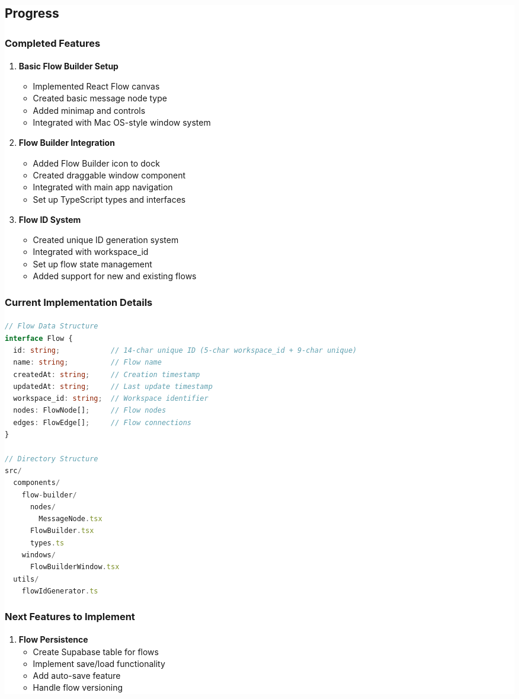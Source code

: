 ## Progress

### Completed Features
1. **Basic Flow Builder Setup**
   - Implemented React Flow canvas
   - Created basic message node type
   - Added minimap and controls
   - Integrated with Mac OS-style window system

2. **Flow Builder Integration**
   - Added Flow Builder icon to dock
   - Created draggable window component
   - Integrated with main app navigation
   - Set up TypeScript types and interfaces

3. **Flow ID System**
   - Created unique ID generation system
   - Integrated with workspace_id
   - Set up flow state management
   - Added support for new and existing flows

### Current Implementation Details
```typescript
// Flow Data Structure
interface Flow {
  id: string;            // 14-char unique ID (5-char workspace_id + 9-char unique)
  name: string;          // Flow name
  createdAt: string;     // Creation timestamp
  updatedAt: string;     // Last update timestamp
  workspace_id: string;  // Workspace identifier
  nodes: FlowNode[];     // Flow nodes
  edges: FlowEdge[];     // Flow connections
}

// Directory Structure
src/
  components/
    flow-builder/
      nodes/
        MessageNode.tsx
      FlowBuilder.tsx
      types.ts
    windows/
      FlowBuilderWindow.tsx
  utils/
    flowIdGenerator.ts
```

### Next Features to Implement
1. **Flow Persistence**
   - Create Supabase table for flows
   - Implement save/load functionality
   - Add auto-save feature
   - Handle flow versioning
